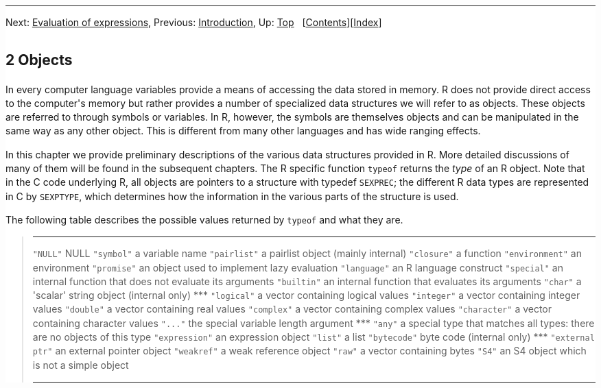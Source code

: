 ------------------------------------------------------------------------

 
Next: [Evaluation of expressions](#Evaluation-of-expressions), Previous:
[Introduction](#Introduction), Up: [Top](#Top)  
\[[Contents](#SEC_Contents "Table of contents")\]\[[Index](#Function-and-Variable-Index "Index")\]

2 Objects 
---------

In every computer language  variables provide a means
of accessing the data stored in memory. R does not provide direct access
to the computer's memory but rather provides a number of specialized
data structures we will refer to as  objects. These
objects are referred to through symbols or variables. In R, however, the
symbols are themselves objects and can be manipulated in the same way as
any other object. This is different from many other languages and has
wide ranging effects.

In this chapter we provide preliminary descriptions of the various data
structures provided in R. More detailed discussions of many of them will
be found in the subsequent chapters. The R specific function `typeof`
  returns the *type* of an R object.
Note that in the C code underlying R, all objects are pointers to a
structure with typedef `SEXPREC`; the different R data types are
represented in C by `SEXPTYPE`, which determines how the information in
the various parts of the structure is used.

The following table describes the possible values returned by `typeof`
and what they are.

>   ----------------- --------------------------------------------------------------------------
>   `"NULL"`          NULL
>   `"symbol"`        a variable name
>   `"pairlist"`      a pairlist object (mainly internal)
>   `"closure"`       a function
>   `"environment"`   an environment 
>   `"promise"`       an object used to implement lazy evaluation
>   `"language"`      an R language construct
>   `"special"`       an internal function that does not evaluate its arguments
>   `"builtin"`       an internal function that evaluates its arguments
>   `"char"`          a 'scalar' string object (internal only) \*\*\*
>   `"logical"`       a vector containing logical values
>   `"integer"`       a vector containing integer values
>   `"double"`        a vector containing real values
>   `"complex"`       a vector containing complex values
>   `"character"`     a vector containing character values
>   `"..."`           the special variable length argument \*\*\*
>   `"any"`           a special type that matches all types: there are no objects of this type
>   `"expression"`    an expression object
>   `"list"`          a list
>   `"bytecode"`      byte code (internal only) \*\*\*
>   `"externalptr"`   an external pointer object
>   `"weakref"`       a weak reference object
>   `"raw"`           a vector containing bytes
>   `"S4"`            an S4 object which is not a simple object
>   ----------------- --------------------------------------------------------------------------
